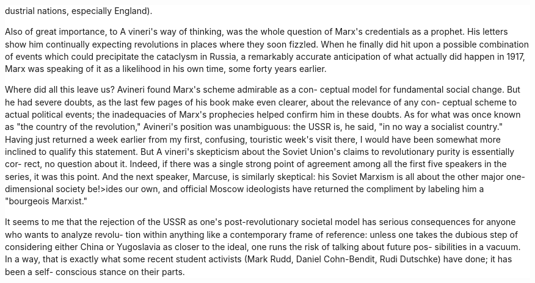 dustrial nations, especially England). 

Also of great importance, to A vineri's 
way of thinking, was the whole question of 
Marx's credentials as a prophet. His 
letters show him continually expecting 
revolutions in places where they soon 
fizzled. When he finally did hit upon a 
possible combination of events which 
could precipitate the cataclysm in Russia, 
a remarkably accurate anticipation of 
what actually did happen in 1917, Marx 
was speaking of it as a likelihood in his 
own time, some forty years earlier. 

Where did all this leave us? Avineri 
found Marx's scheme admirable as a con-
ceptual model for fundamental social 
change. But he had severe doubts, as the 
last few pages of his book make even 
clearer, about the relevance of any con-
ceptual scheme to actual political events; 
the inadequacies of Marx's prophecies 
helped confirm him in these doubts. As 
for what was once known as "the country 
of the revolution," Avineri's position was 
unambiguous: the USSR is, he said, "in 
no way a socialist country." Having just 
returned a week earlier from my first, 
confusing, touristic week's visit there, I 
would have been somewhat more inclined 
to qualify this statement. But A vineri's 
skepticism about the Soviet Union's claims 
to revolutionary purity is essentially cor-
rect, no question about it. Indeed, if there 
was a single strong point of agreement 
among all the first five speakers in the 
series, it was this point. And the next 
speaker, Marcuse, is similarly skeptical: 
his Soviet Marxism is all about the other 
major one-dimensional society be!>ides 
our own, and official Moscow ideologists 
have returned the compliment by labeling 
him a "bourgeois Marxist." 

It seems to me that the rejection of 
the USSR as one's post-revolutionary 
societal model has serious consequences 
for anyone who wants to analyze revolu-
tion within anything like a contemporary 
frame of reference: unless one takes the 
dubious step of considering either China 
or Yugoslavia as closer to the ideal, one 
runs the risk of talking about future pos-
sibilities in a vacuum. In a way, that is 
exactly what some recent student activists 
(Mark Rudd, Daniel Cohn-Bendit, Rudi 
Dutschke) have done; it has been a self-
conscious stance on their parts. 
